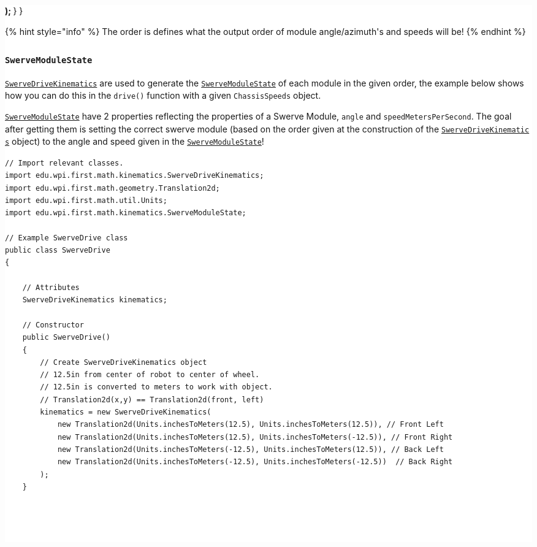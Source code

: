 </strong><strong>        );
</strong>    }
}
</code></pre>

{% hint style="info" %}
The order is defines what the output order of module angle/azimuth's and speeds will be!
{% endhint %}

### `SwerveModuleState`

[`SwerveDriveKinematics`](https://github.wpilib.org/allwpilib/docs/release/java/edu/wpi/first/math/kinematics/SwerveDriveKinematics.html) are used to generate the [`SwerveModuleState`](https://github.wpilib.org/allwpilib/docs/release/java/edu/wpi/first/math/kinematics/SwerveModuleState.html) of each module in the given order, the example below shows how you can do this in the `drive()` function with a given `ChassisSpeeds` object.

[`SwerveModuleState`](https://github.wpilib.org/allwpilib/docs/release/java/edu/wpi/first/math/kinematics/SwerveModuleState.html) have 2 properties reflecting the properties of a Swerve Module, `angle` and `speedMetersPerSecond`. The goal after getting them is setting the correct swerve module (based on the order given at the construction of the [`SwerveDriveKinematics`](https://github.wpilib.org/allwpilib/docs/release/java/edu/wpi/first/math/kinematics/SwerveDriveKinematics.html) object) to the angle and speed given in the [`SwerveModuleState`](https://github.wpilib.org/allwpilib/docs/release/java/edu/wpi/first/math/kinematics/SwerveModuleState.html)!

<pre class="language-java" data-title="SwerveDrive.java" data-line-numbers data-full-width="false"><code class="lang-java">// Import relevant classes.
import edu.wpi.first.math.kinematics.SwerveDriveKinematics;
import edu.wpi.first.math.geometry.Translation2d;
import edu.wpi.first.math.util.Units;
import edu.wpi.first.math.kinematics.SwerveModuleState;

// Example SwerveDrive class
public class SwerveDrive 
{

    // Attributes
    SwerveDriveKinematics kinematics;
    
    // Constructor
    public SwerveDrive() 
    {
        // Create SwerveDriveKinematics object
        // 12.5in from center of robot to center of wheel.
        // 12.5in is converted to meters to work with object.
        // Translation2d(x,y) == Translation2d(front, left)
        kinematics = new SwerveDriveKinematics(
            new Translation2d(Units.inchesToMeters(12.5), Units.inchesToMeters(12.5)), // Front Left
            new Translation2d(Units.inchesToMeters(12.5), Units.inchesToMeters(-12.5)), // Front Right
            new Translation2d(Units.inchesToMeters(-12.5), Units.inchesToMeters(12.5)), // Back Left
            new Translation2d(Units.inchesToMeters(-12.5), Units.inchesToMeters(-12.5))  // Back Right
        );
    }
    